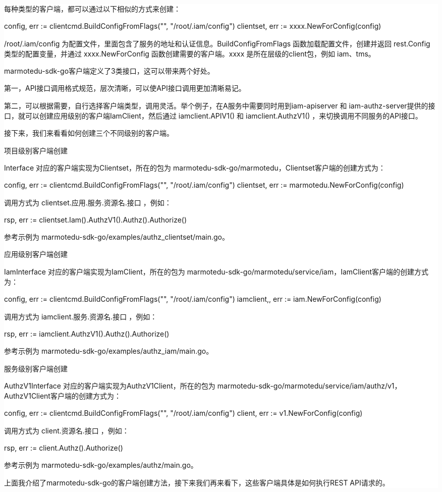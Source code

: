 
每种类型的客户端，都可以通过以下相似的方式来创建：

config, err := clientcmd.BuildConfigFromFlags("", "/root/.iam/config")
clientset, err := xxxx.NewForConfig(config)


/root/.iam/config 为配置文件，里面包含了服务的地址和认证信息。BuildConfigFromFlags 函数加载配置文件，创建并返回 rest.Config 类型的配置变量，并通过 xxxx.NewForConfig 函数创建需要的客户端。xxxx 是所在层级的client包，例如 iam、tms。

marmotedu-sdk-go客户端定义了3类接口，这可以带来两个好处。

第一，API接口调用格式规范，层次清晰，可以使API接口调用更加清晰易记。

第二，可以根据需要，自行选择客户端类型，调用灵活。举个例子，在A服务中需要同时用到iam-apiserver 和 iam-authz-server提供的接口，就可以创建应用级别的客户端IamClient，然后通过 iamclient.APIV1() 和 iamclient.AuthzV1() ，来切换调用不同服务的API接口。

接下来，我们来看看如何创建三个不同级别的客户端。

项目级别客户端创建

Interface 对应的客户端实现为Clientset，所在的包为 marmotedu-sdk-go/marmotedu，Clientset客户端的创建方式为：

config, err := clientcmd.BuildConfigFromFlags("", "/root/.iam/config")
clientset, err := marmotedu.NewForConfig(config)


调用方式为 clientset.应用.服务.资源名.接口 ，例如：

rsp, err := clientset.Iam().AuthzV1().Authz().Authorize()


参考示例为 marmotedu-sdk-go/examples/authz_clientset/main.go。

应用级别客户端创建

IamInterface 对应的客户端实现为IamClient，所在的包为 marmotedu-sdk-go/marmotedu/service/iam，IamClient客户端的创建方式为：

config, err := clientcmd.BuildConfigFromFlags("", "/root/.iam/config")
iamclient,, err := iam.NewForConfig(config)


调用方式为 iamclient.服务.资源名.接口 ，例如：

rsp, err := iamclient.AuthzV1().Authz().Authorize()


参考示例为 marmotedu-sdk-go/examples/authz_iam/main.go。

服务级别客户端创建

AuthzV1Interface 对应的客户端实现为AuthzV1Client，所在的包为 marmotedu-sdk-go/marmotedu/service/iam/authz/v1，AuthzV1Client客户端的创建方式为：

config, err := clientcmd.BuildConfigFromFlags("", "/root/.iam/config")
client, err := v1.NewForConfig(config)


调用方式为 client.资源名.接口 ，例如：

rsp, err := client.Authz().Authorize()


参考示例为 marmotedu-sdk-go/examples/authz/main.go。

上面我介绍了marmotedu-sdk-go的客户端创建方法，接下来我们再来看下，这些客户端具体是如何执行REST API请求的。
